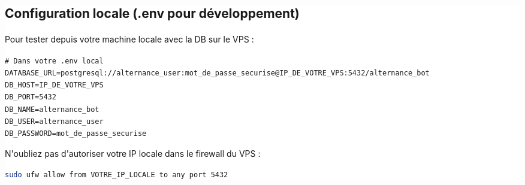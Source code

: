 ## Configuration locale (.env pour développement)

Pour tester depuis votre machine locale avec la DB sur le VPS :

```env
# Dans votre .env local
DATABASE_URL=postgresql://alternance_user:mot_de_passe_securise@IP_DE_VOTRE_VPS:5432/alternance_bot
DB_HOST=IP_DE_VOTRE_VPS
DB_PORT=5432
DB_NAME=alternance_bot
DB_USER=alternance_user
DB_PASSWORD=mot_de_passe_securise
```

N'oubliez pas d'autoriser votre IP locale dans le firewall du VPS :
```bash
sudo ufw allow from VOTRE_IP_LOCALE to any port 5432
```
